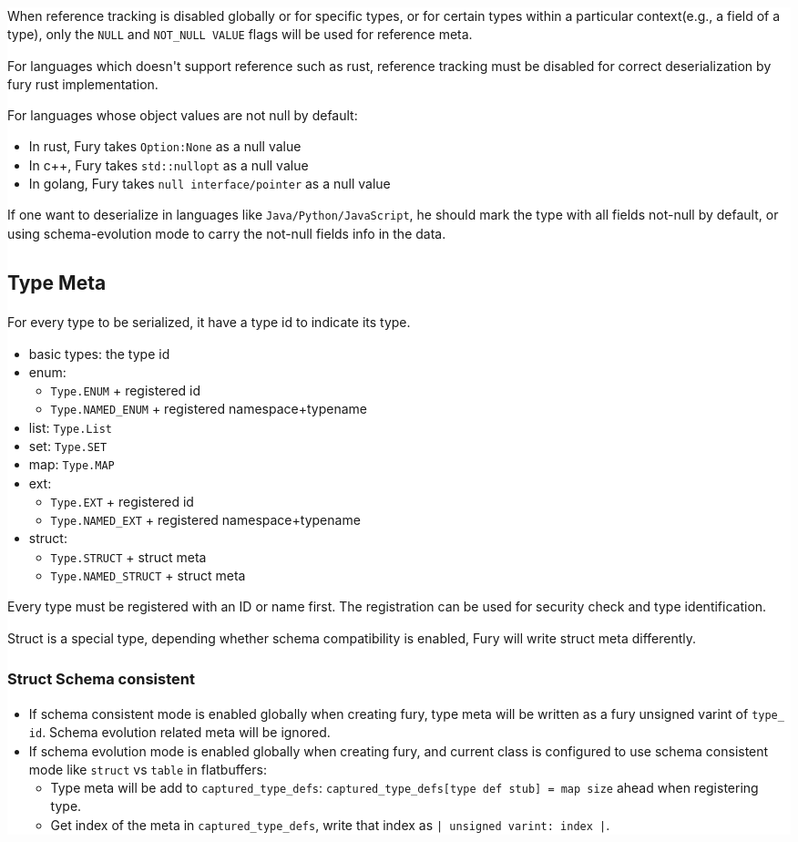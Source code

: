 When reference tracking is disabled globally or for specific types, or for certain types within a particular
context(e.g., a field of a type), only the `NULL` and `NOT_NULL VALUE` flags will be used for reference meta.

For languages which doesn't support reference such as rust, reference tracking must be disabled for correct
deserialization by fury rust implementation.

For languages whose object values are not null by default:

- In rust, Fury takes `Option:None` as a null value
- In c++, Fury takes `std::nullopt` as a null value
- In golang, Fury takes `null interface/pointer` as a null value

If one want to deserialize in languages like `Java/Python/JavaScript`, he should mark the type with all fields
not-null by default, or using schema-evolution mode to carry the not-null fields info in the data.

## Type Meta

For every type to be serialized, it have a type id to indicate its type.

- basic types: the type id
- enum:
  - `Type.ENUM` + registered id
  - `Type.NAMED_ENUM` + registered namespace+typename
- list: `Type.List`
- set: `Type.SET`
- map: `Type.MAP`
- ext:
  - `Type.EXT` + registered id
  - `Type.NAMED_EXT` + registered namespace+typename
- struct:
  - `Type.STRUCT` + struct meta
  - `Type.NAMED_STRUCT` + struct meta

Every type must be registered with an ID or name first. The registration can be used for security check and type
identification.

Struct is a special type, depending whether schema compatibility is enabled, Fury will write struct meta
differently.

### Struct Schema consistent

- If schema consistent mode is enabled globally when creating fury, type meta will be written as a fury unsigned varint
  of `type_id`. Schema evolution related meta will be ignored.
- If schema evolution mode is enabled globally when creating fury, and current class is configured to use schema
  consistent mode like `struct` vs `table` in flatbuffers:
  - Type meta will be add to `captured_type_defs`: `captured_type_defs[type def stub] = map size` ahead when
      registering type.
  - Get index of the meta in `captured_type_defs`, write that index as `| unsigned varint: index |`.

